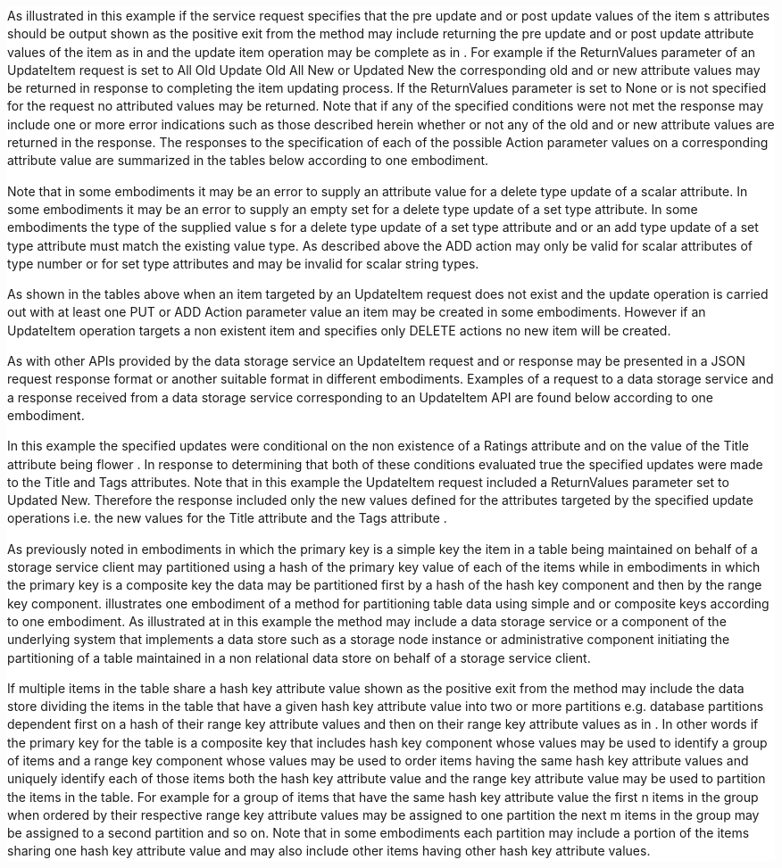 As illustrated in this example if the service request specifies that the pre update and or post update values of the item s attributes should be output shown as the positive exit from the method may include returning the pre update and or post update attribute values of the item as in and the update item operation may be complete as in . For example if the ReturnValues parameter of an UpdateItem request is set to All Old Update Old All New or Updated New the corresponding old and or new attribute values may be returned in response to completing the item updating process. If the ReturnValues parameter is set to None or is not specified for the request no attributed values may be returned. Note that if any of the specified conditions were not met the response may include one or more error indications such as those described herein whether or not any of the old and or new attribute values are returned in the response. The responses to the specification of each of the possible Action parameter values on a corresponding attribute value are summarized in the tables below according to one embodiment.

Note that in some embodiments it may be an error to supply an attribute value for a delete type update of a scalar attribute. In some embodiments it may be an error to supply an empty set for a delete type update of a set type attribute. In some embodiments the type of the supplied value s for a delete type update of a set type attribute and or an add type update of a set type attribute must match the existing value type. As described above the ADD action may only be valid for scalar attributes of type number or for set type attributes and may be invalid for scalar string types.

As shown in the tables above when an item targeted by an UpdateItem request does not exist and the update operation is carried out with at least one PUT or ADD Action parameter value an item may be created in some embodiments. However if an UpdateItem operation targets a non existent item and specifies only DELETE actions no new item will be created.

As with other APIs provided by the data storage service an UpdateItem request and or response may be presented in a JSON request response format or another suitable format in different embodiments. Examples of a request to a data storage service and a response received from a data storage service corresponding to an UpdateItem API are found below according to one embodiment.

In this example the specified updates were conditional on the non existence of a Ratings attribute and on the value of the Title attribute being flower . In response to determining that both of these conditions evaluated true the specified updates were made to the Title and Tags attributes. Note that in this example the UpdateItem request included a ReturnValues parameter set to Updated New. Therefore the response included only the new values defined for the attributes targeted by the specified update operations i.e. the new values for the Title attribute and the Tags attribute .

As previously noted in embodiments in which the primary key is a simple key the item in a table being maintained on behalf of a storage service client may partitioned using a hash of the primary key value of each of the items while in embodiments in which the primary key is a composite key the data may be partitioned first by a hash of the hash key component and then by the range key component. illustrates one embodiment of a method for partitioning table data using simple and or composite keys according to one embodiment. As illustrated at in this example the method may include a data storage service or a component of the underlying system that implements a data store such as a storage node instance or administrative component initiating the partitioning of a table maintained in a non relational data store on behalf of a storage service client.

If multiple items in the table share a hash key attribute value shown as the positive exit from the method may include the data store dividing the items in the table that have a given hash key attribute value into two or more partitions e.g. database partitions dependent first on a hash of their range key attribute values and then on their range key attribute values as in . In other words if the primary key for the table is a composite key that includes hash key component whose values may be used to identify a group of items and a range key component whose values may be used to order items having the same hash key attribute values and uniquely identify each of those items both the hash key attribute value and the range key attribute value may be used to partition the items in the table. For example for a group of items that have the same hash key attribute value the first n items in the group when ordered by their respective range key attribute values may be assigned to one partition the next m items in the group may be assigned to a second partition and so on. Note that in some embodiments each partition may include a portion of the items sharing one hash key attribute value and may also include other items having other hash key attribute values.
